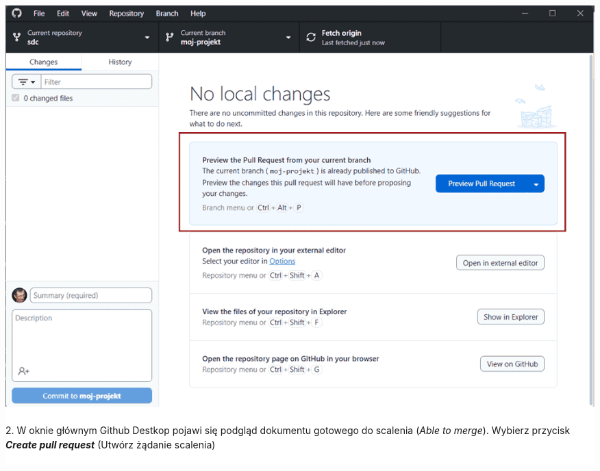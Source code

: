    ![Polecenie Wyświetl podgląd żądania scalenia z bieżącej gałęzi](./img/github-destkop-008.png)<br/><br/>
2. W oknie głównym Github Destkop pojawi się podgląd dokumentu gotowego do scalenia (*<em lang="en">Able to merge</em>*). Wybierz przycisk **<em lang="en">Create pull request</em>** (Utwórz żądanie scalenia)<br/><br/>